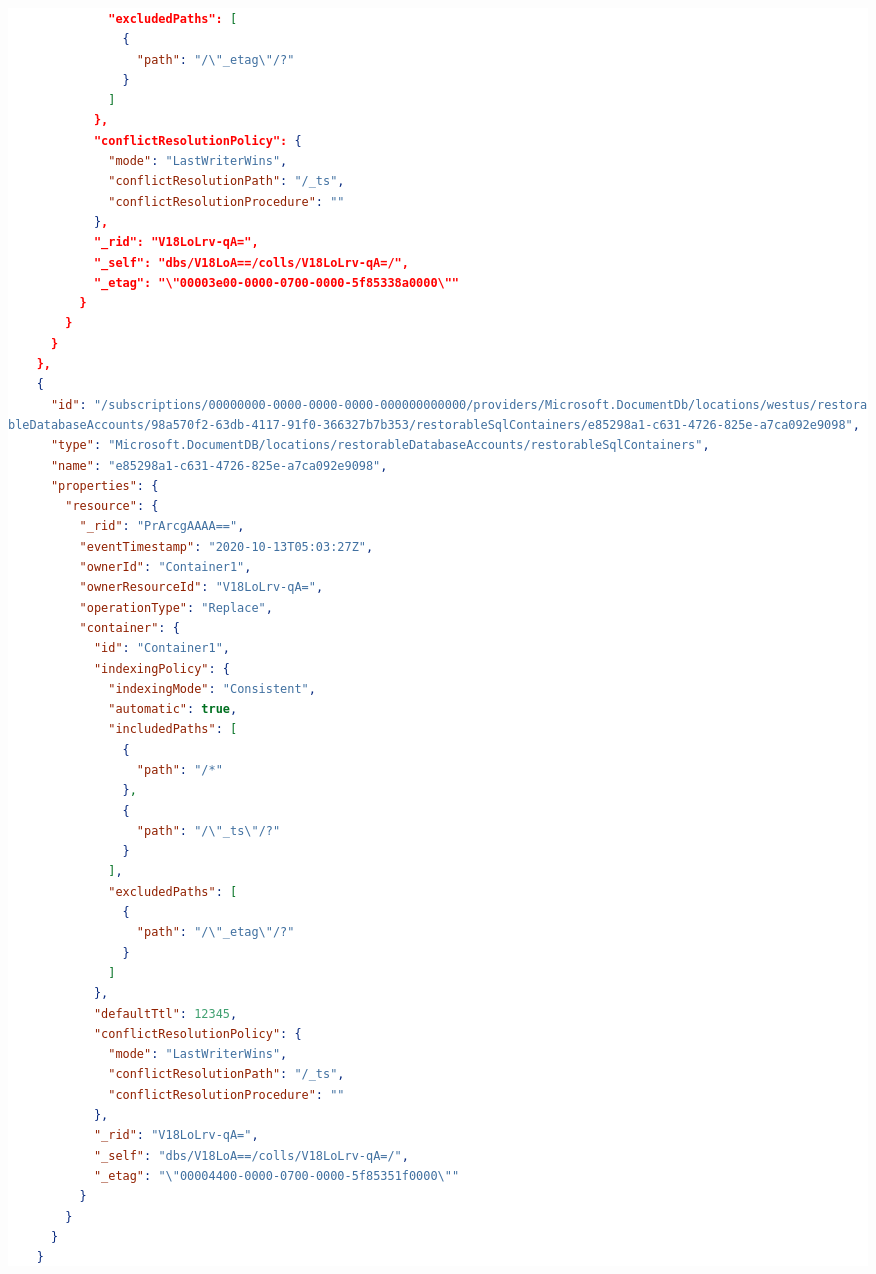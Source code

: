 ```json
              "excludedPaths": [
                {
                  "path": "/\"_etag\"/?"
                }
              ]
            },
            "conflictResolutionPolicy": {
              "mode": "LastWriterWins",
              "conflictResolutionPath": "/_ts",
              "conflictResolutionProcedure": ""
            },
            "_rid": "V18LoLrv-qA=",
            "_self": "dbs/V18LoA==/colls/V18LoLrv-qA=/",
            "_etag": "\"00003e00-0000-0700-0000-5f85338a0000\""
          }
        }
      }
    },
    {
      "id": "/subscriptions/00000000-0000-0000-0000-000000000000/providers/Microsoft.DocumentDb/locations/westus/restorableDatabaseAccounts/98a570f2-63db-4117-91f0-366327b7b353/restorableSqlContainers/e85298a1-c631-4726-825e-a7ca092e9098",
      "type": "Microsoft.DocumentDB/locations/restorableDatabaseAccounts/restorableSqlContainers",
      "name": "e85298a1-c631-4726-825e-a7ca092e9098",
      "properties": {
        "resource": {
          "_rid": "PrArcgAAAA==",
          "eventTimestamp": "2020-10-13T05:03:27Z",
          "ownerId": "Container1",
          "ownerResourceId": "V18LoLrv-qA=",
          "operationType": "Replace",
          "container": {
            "id": "Container1",
            "indexingPolicy": {
              "indexingMode": "Consistent",
              "automatic": true,
              "includedPaths": [
                {
                  "path": "/*"
                },
                {
                  "path": "/\"_ts\"/?"
                }
              ],
              "excludedPaths": [
                {
                  "path": "/\"_etag\"/?"
                }
              ]
            },
            "defaultTtl": 12345,
            "conflictResolutionPolicy": {
              "mode": "LastWriterWins",
              "conflictResolutionPath": "/_ts",
              "conflictResolutionProcedure": ""
            },
            "_rid": "V18LoLrv-qA=",
            "_self": "dbs/V18LoA==/colls/V18LoLrv-qA=/",
            "_etag": "\"00004400-0000-0700-0000-5f85351f0000\""
          }
        }
      }
    }
```
